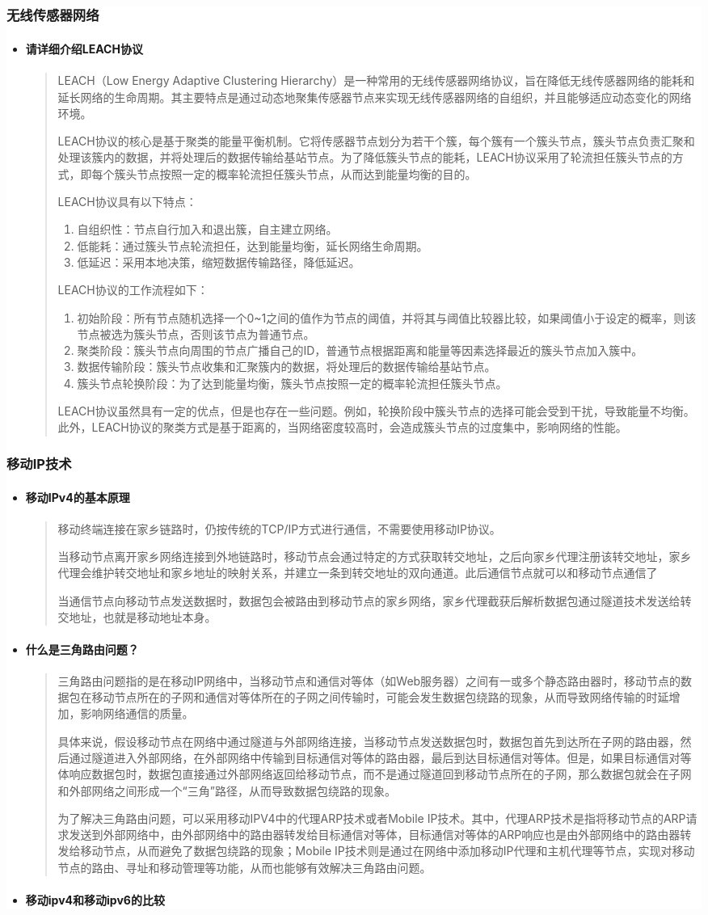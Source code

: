 

### 无线传感器网络

- #### 请详细介绍LEACH协议

  > LEACH（Low Energy Adaptive Clustering Hierarchy）是一种常用的无线传感器网络协议，旨在降低无线传感器网络的能耗和延长网络的生命周期。其主要特点是通过动态地聚集传感器节点来实现无线传感器网络的自组织，并且能够适应动态变化的网络环境。
  >
  > LEACH协议的核心是基于聚类的能量平衡机制。它将传感器节点划分为若干个簇，每个簇有一个簇头节点，簇头节点负责汇聚和处理该簇内的数据，并将处理后的数据传输给基站节点。为了降低簇头节点的能耗，LEACH协议采用了轮流担任簇头节点的方式，即每个簇头节点按照一定的概率轮流担任簇头节点，从而达到能量均衡的目的。
  >
  > LEACH协议具有以下特点：
  >
  > 1. 自组织性：节点自行加入和退出簇，自主建立网络。
  > 2. 低能耗：通过簇头节点轮流担任，达到能量均衡，延长网络生命周期。
  > 3. 低延迟：采用本地决策，缩短数据传输路径，降低延迟。
  >
  > LEACH协议的工作流程如下：
  >
  > 1. 初始阶段：所有节点随机选择一个0~1之间的值作为节点的阈值，并将其与阈值比较器比较，如果阈值小于设定的概率，则该节点被选为簇头节点，否则该节点为普通节点。
  > 2. 聚类阶段：簇头节点向周围的节点广播自己的ID，普通节点根据距离和能量等因素选择最近的簇头节点加入簇中。
  > 3. 数据传输阶段：簇头节点收集和汇聚簇内的数据，将处理后的数据传输给基站节点。
  > 4. 簇头节点轮换阶段：为了达到能量均衡，簇头节点按照一定的概率轮流担任簇头节点。
  >
  > LEACH协议虽然具有一定的优点，但是也存在一些问题。例如，轮换阶段中簇头节点的选择可能会受到干扰，导致能量不均衡。此外，LEACH协议的聚类方式是基于距离的，当网络密度较高时，会造成簇头节点的过度集中，影响网络的性能。



### 移动IP技术

- #### 移动IPv4的基本原理

  > 移动终端连接在家乡链路时，仍按传统的TCP/IP方式进行通信，不需要使用移动IP协议。
  >
  > 当移动节点离开家乡网络连接到外地链路时，移动节点会通过特定的方式获取转交地址，之后向家乡代理注册该转交地址，家乡代理会维护转交地址和家乡地址的映射关系，并建立一条到转交地址的双向通道。此后通信节点就可以和移动节点通信了
  >
  > 当通信节点向移动节点发送数据时，数据包会被路由到移动节点的家乡网络，家乡代理截获后解析数据包通过隧道技术发送给转交地址，也就是移动地址本身。

- #### 什么是三角路由问题？

  > 三角路由问题指的是在移动IP网络中，当移动节点和通信对等体（如Web服务器）之间有一或多个静态路由器时，移动节点的数据包在移动节点所在的子网和通信对等体所在的子网之间传输时，可能会发生数据包绕路的现象，从而导致网络传输的时延增加，影响网络通信的质量。
  >
  > 具体来说，假设移动节点在网络中通过隧道与外部网络连接，当移动节点发送数据包时，数据包首先到达所在子网的路由器，然后通过隧道进入外部网络，在外部网络中传输到目标通信对等体的路由器，最后到达目标通信对等体。但是，如果目标通信对等体响应数据包时，数据包直接通过外部网络返回给移动节点，而不是通过隧道回到移动节点所在的子网，那么数据包就会在子网和外部网络之间形成一个“三角”路径，从而导致数据包绕路的现象。
  >
  > 为了解决三角路由问题，可以采用移动IPV4中的代理ARP技术或者Mobile IP技术。其中，代理ARP技术是指将移动节点的ARP请求发送到外部网络中，由外部网络中的路由器转发给目标通信对等体，目标通信对等体的ARP响应也是由外部网络中的路由器转发给移动节点，从而避免了数据包绕路的现象；Mobile IP技术则是通过在网络中添加移动IP代理和主机代理等节点，实现对移动节点的路由、寻址和移动管理等功能，从而也能够有效解决三角路由问题。

- #### 移动ipv4和移动ipv6的比较
